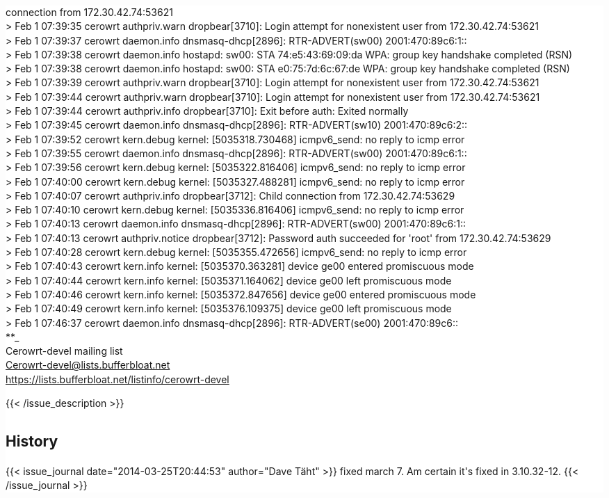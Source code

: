 connection from 172.30.42.74:53621\
&gt; Feb 1 07:39:35 cerowrt authpriv.warn dropbear\[3710\]: Login
attempt for nonexistent user from 172.30.42.74:53621\
&gt; Feb 1 07:39:37 cerowrt daemon.info dnsmasq-dhcp\[2896\]:
RTR-ADVERT(sw00) 2001:470:89c6:1::\
&gt; Feb 1 07:39:38 cerowrt daemon.info hostapd: sw00: STA
74:e5:43:69:09:da WPA: group key handshake completed (RSN)\
&gt; Feb 1 07:39:38 cerowrt daemon.info hostapd: sw00: STA
e0:75:7d:6c:67:de WPA: group key handshake completed (RSN)\
&gt; Feb 1 07:39:39 cerowrt authpriv.warn dropbear\[3710\]: Login
attempt for nonexistent user from 172.30.42.74:53621\
&gt; Feb 1 07:39:44 cerowrt authpriv.warn dropbear\[3710\]: Login
attempt for nonexistent user from 172.30.42.74:53621\
&gt; Feb 1 07:39:44 cerowrt authpriv.info dropbear\[3710\]: Exit before
auth: Exited normally\
&gt; Feb 1 07:39:45 cerowrt daemon.info dnsmasq-dhcp\[2896\]:
RTR-ADVERT(sw10) 2001:470:89c6:2::\
&gt; Feb 1 07:39:52 cerowrt kern.debug kernel: \[5035318.730468\]
icmpv6\_send: no reply to icmp error\
&gt; Feb 1 07:39:55 cerowrt daemon.info dnsmasq-dhcp\[2896\]:
RTR-ADVERT(sw00) 2001:470:89c6:1::\
&gt; Feb 1 07:39:56 cerowrt kern.debug kernel: \[5035322.816406\]
icmpv6\_send: no reply to icmp error\
&gt; Feb 1 07:40:00 cerowrt kern.debug kernel: \[5035327.488281\]
icmpv6\_send: no reply to icmp error\
&gt; Feb 1 07:40:07 cerowrt authpriv.info dropbear\[3712\]: Child
connection from 172.30.42.74:53629\
&gt; Feb 1 07:40:10 cerowrt kern.debug kernel: \[5035336.816406\]
icmpv6\_send: no reply to icmp error\
&gt; Feb 1 07:40:13 cerowrt daemon.info dnsmasq-dhcp\[2896\]:
RTR-ADVERT(sw00) 2001:470:89c6:1::\
&gt; Feb 1 07:40:13 cerowrt authpriv.notice dropbear\[3712\]: Password
auth succeeded for 'root' from 172.30.42.74:53629\
&gt; Feb 1 07:40:28 cerowrt kern.debug kernel: \[5035355.472656\]
icmpv6\_send: no reply to icmp error\
&gt; Feb 1 07:40:43 cerowrt kern.info kernel: \[5035370.363281\] device
ge00 entered promiscuous mode\
&gt; Feb 1 07:40:44 cerowrt kern.info kernel: \[5035371.164062\] device
ge00 left promiscuous mode\
&gt; Feb 1 07:40:46 cerowrt kern.info kernel: \[5035372.847656\] device
ge00 entered promiscuous mode\
&gt; Feb 1 07:40:49 cerowrt kern.info kernel: \[5035376.109375\] device
ge00 left promiscuous mode\
&gt; Feb 1 07:46:37 cerowrt daemon.info dnsmasq-dhcp\[2896\]:
RTR-ADVERT(se00) 2001:470:89c6::\
**\_\
Cerowrt-devel mailing list\
Cerowrt-devel@lists.bufferbloat.net\
https://lists.bufferbloat.net/listinfo/cerowrt-devel


{{< /issue_description >}}

## History
{{< issue_journal date="2014-03-25T20:44:53" author="Dave Täht" >}}
fixed march 7. Am certain it's fixed in 3.10.32-12.
{{< /issue_journal >}}

